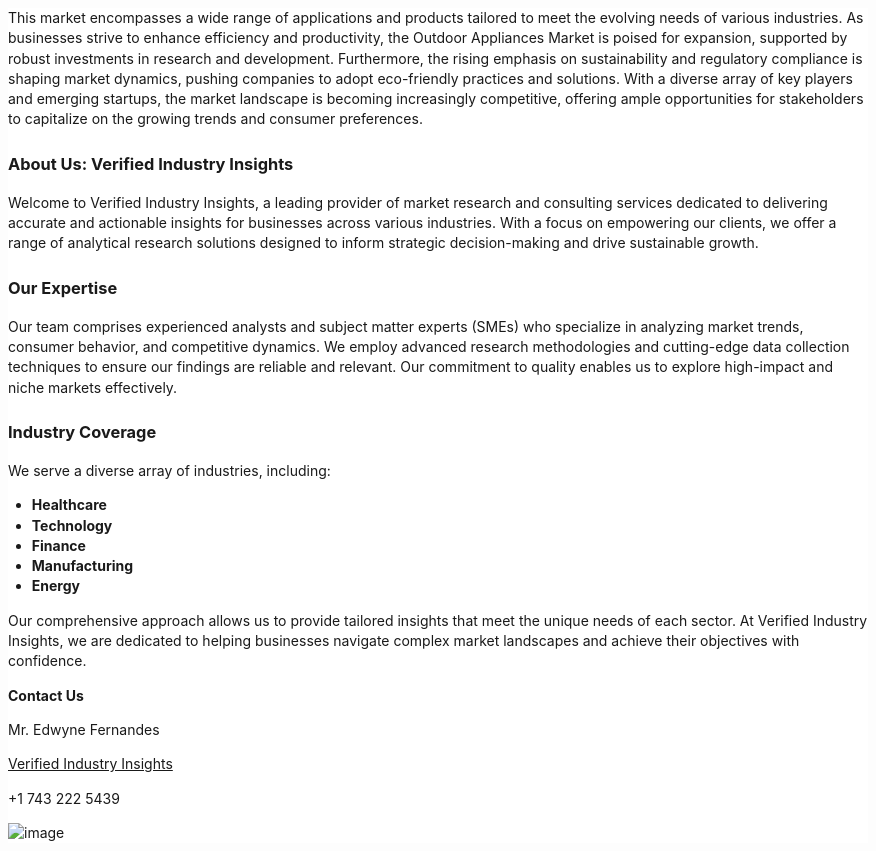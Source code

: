 This market encompasses a wide range of applications and products tailored to meet the evolving needs of various industries. As businesses strive to enhance efficiency and productivity, the Outdoor Appliances Market is poised for expansion, supported by robust investments in research and development. Furthermore, the rising emphasis on sustainability and regulatory compliance is shaping market dynamics, pushing companies to adopt eco-friendly practices and solutions. With a diverse array of key players and emerging startups, the market landscape is becoming increasingly competitive, offering ample opportunities for stakeholders to capitalize on the growing trends and consumer preferences.</p><h3>About Us: Verified Industry Insights</h3><p>Welcome to Verified Industry Insights, a leading provider of market research and consulting services dedicated to delivering accurate and actionable insights for businesses across various industries. With a focus on empowering our clients, we offer a range of analytical research solutions designed to inform strategic decision-making and drive sustainable growth.</p><h3>Our Expertise</h3><p>Our team comprises experienced analysts and subject matter experts (SMEs) who specialize in analyzing market trends, consumer behavior, and competitive dynamics. We employ advanced research methodologies and cutting-edge data collection techniques to ensure our findings are reliable and relevant. Our commitment to quality enables us to explore high-impact and niche markets effectively.</p><h3>Industry Coverage</h3><p>We serve a diverse array of industries, including:</p><ul><li><strong>Healthcare</strong></li><li><strong>Technology</strong></li><li><strong>Finance</strong></li><li><strong>Manufacturing</strong></li><li><strong>Energy</strong></li></ul><p>Our comprehensive approach allows us to provide tailored insights that meet the unique needs of each sector. At Verified Industry Insights, we are dedicated to helping businesses navigate complex market landscapes and achieve their objectives with confidence.</p><p><strong>Contact Us</strong></p><p>Mr. Edwyne Fernandes</p><p><a href="https://www.verifiedindustryinsights.com/">Verified Industry Insights</a></p><p>+1 743 222 5439</p>
![image](https://github.com/user-attachments/assets/6efacfcf-ab39-4f66-a4b8-f04761429c88)
